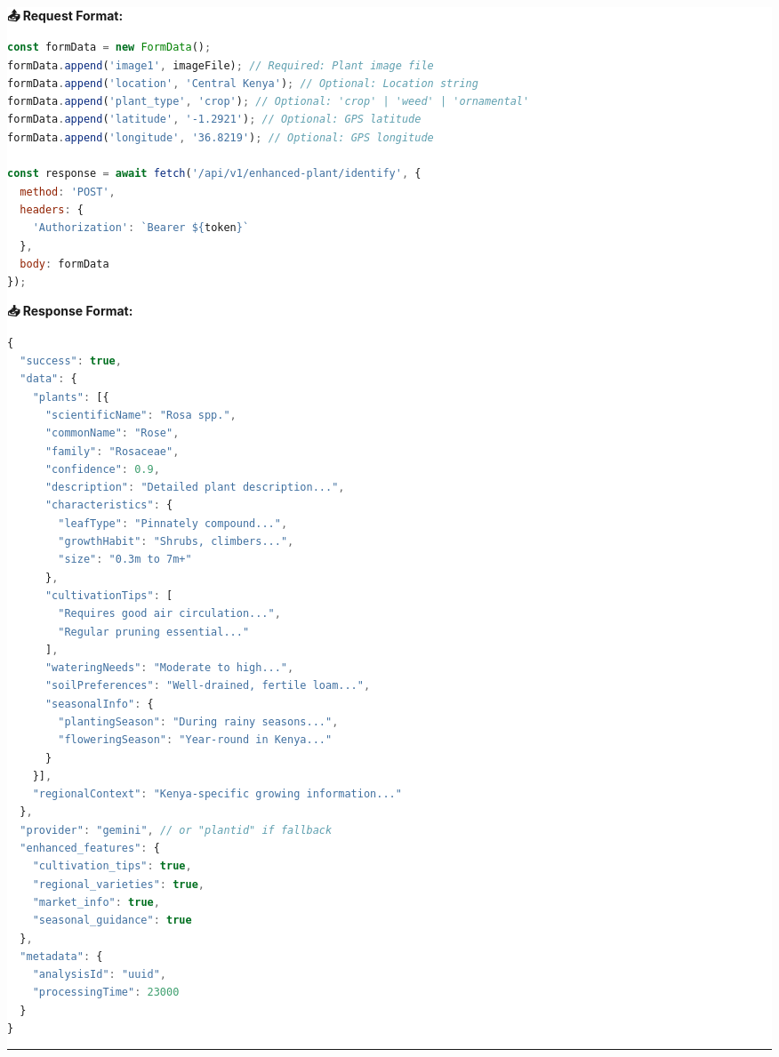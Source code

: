 **📤 Request Format:**
```javascript
const formData = new FormData();
formData.append('image1', imageFile); // Required: Plant image file
formData.append('location', 'Central Kenya'); // Optional: Location string
formData.append('plant_type', 'crop'); // Optional: 'crop' | 'weed' | 'ornamental'
formData.append('latitude', '-1.2921'); // Optional: GPS latitude
formData.append('longitude', '36.8219'); // Optional: GPS longitude

const response = await fetch('/api/v1/enhanced-plant/identify', {
  method: 'POST',
  headers: {
    'Authorization': `Bearer ${token}`
  },
  body: formData
});
```

**📥 Response Format:**
```javascript
{
  "success": true,
  "data": {
    "plants": [{
      "scientificName": "Rosa spp.",
      "commonName": "Rose",
      "family": "Rosaceae",
      "confidence": 0.9,
      "description": "Detailed plant description...",
      "characteristics": {
        "leafType": "Pinnately compound...",
        "growthHabit": "Shrubs, climbers...",
        "size": "0.3m to 7m+"
      },
      "cultivationTips": [
        "Requires good air circulation...",
        "Regular pruning essential..."
      ],
      "wateringNeeds": "Moderate to high...",
      "soilPreferences": "Well-drained, fertile loam...",
      "seasonalInfo": {
        "plantingSeason": "During rainy seasons...",
        "floweringSeason": "Year-round in Kenya..."
      }
    }],
    "regionalContext": "Kenya-specific growing information..."
  },
  "provider": "gemini", // or "plantid" if fallback
  "enhanced_features": {
    "cultivation_tips": true,
    "regional_varieties": true,
    "market_info": true,
    "seasonal_guidance": true
  },
  "metadata": {
    "analysisId": "uuid",
    "processingTime": 23000
  }
}
```

---